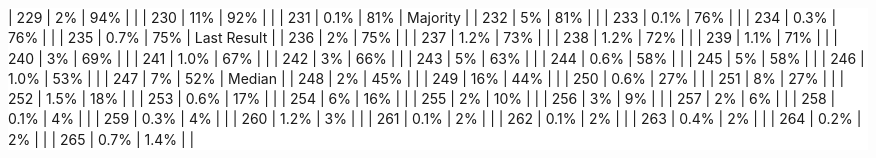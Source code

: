 | 229 | 2% | 94% |  |
| 230 | 11% | 92% |  |
| 231 | 0.1% | 81% | Majority |
| 232 | 5% | 81% |  |
| 233 | 0.1% | 76% |  |
| 234 | 0.3% | 76% |  |
| 235 | 0.7% | 75% | Last Result |
| 236 | 2% | 75% |  |
| 237 | 1.2% | 73% |  |
| 238 | 1.2% | 72% |  |
| 239 | 1.1% | 71% |  |
| 240 | 3% | 69% |  |
| 241 | 1.0% | 67% |  |
| 242 | 3% | 66% |  |
| 243 | 5% | 63% |  |
| 244 | 0.6% | 58% |  |
| 245 | 5% | 58% |  |
| 246 | 1.0% | 53% |  |
| 247 | 7% | 52% | Median |
| 248 | 2% | 45% |  |
| 249 | 16% | 44% |  |
| 250 | 0.6% | 27% |  |
| 251 | 8% | 27% |  |
| 252 | 1.5% | 18% |  |
| 253 | 0.6% | 17% |  |
| 254 | 6% | 16% |  |
| 255 | 2% | 10% |  |
| 256 | 3% | 9% |  |
| 257 | 2% | 6% |  |
| 258 | 0.1% | 4% |  |
| 259 | 0.3% | 4% |  |
| 260 | 1.2% | 3% |  |
| 261 | 0.1% | 2% |  |
| 262 | 0.1% | 2% |  |
| 263 | 0.4% | 2% |  |
| 264 | 0.2% | 2% |  |
| 265 | 0.7% | 1.4% |  |